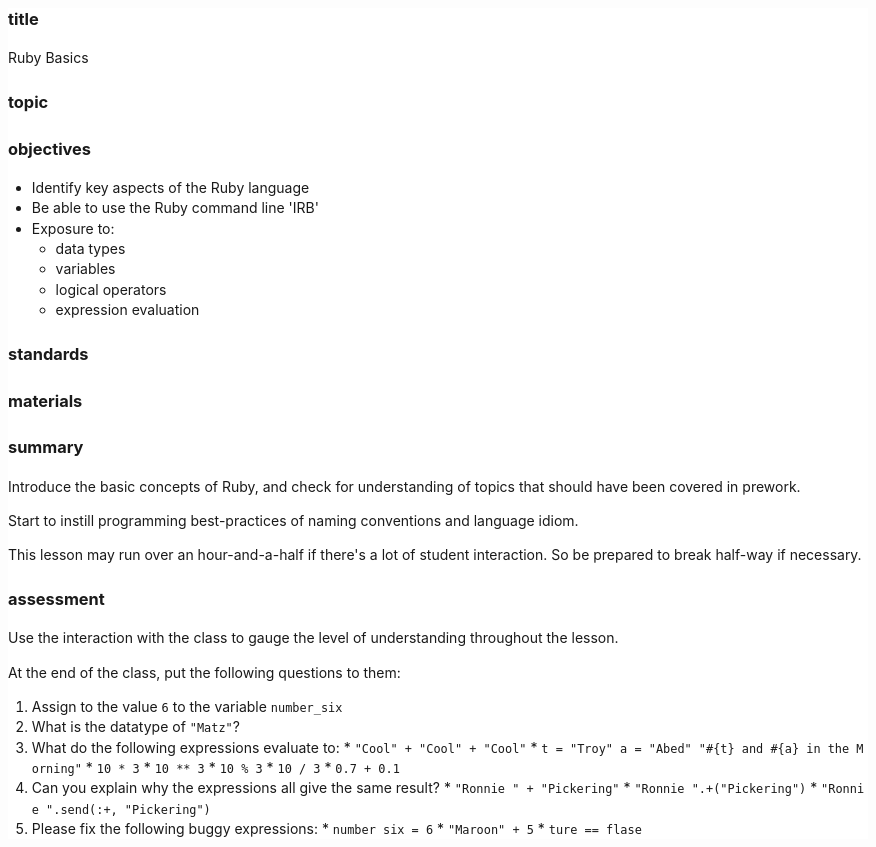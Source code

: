 ### title

Ruby Basics

### topic

### objectives

* Identify key aspects of the Ruby language
* Be able to use the Ruby command line 'IRB'
* Exposure to:
  - data types
  - variables
  - logical operators
  - expression evaluation

### standards

### materials

### summary

Introduce the basic concepts of Ruby, and check for understanding of topics that should have been covered in prework.

Start to instill programming best-practices of naming conventions and language idiom.

This lesson may run over an hour-and-a-half if there's a lot of student interaction. So be prepared to break half-way if necessary.


### assessment

Use the interaction with the class to gauge the level of understanding throughout the lesson.

At the end of the class, put the following questions to them:

  1) Assign to the value `6` to the variable `number_six`
  2) What is the datatype of `"Matz"`?
  3) What do the following expressions evaluate to:
    * `"Cool" + "Cool" + "Cool"`
    * `t = "Troy"
      a = "Abed"
      "#{t} and #{a} in the Morning"`
    * `10 * 3`
    * `10 ** 3`
    * `10 % 3`
    * `10 / 3`
    * `0.7 + 0.1`
  4) Can you explain why the expressions all give the same result?
    * `"Ronnie " + "Pickering"`
    * `"Ronnie ".+("Pickering")`
    * `"Ronnie ".send(:+, "Pickering")`
  5) Please fix the following buggy expressions:
    * `number six = 6`
    * `"Maroon" + 5`
    * `ture == flase`
